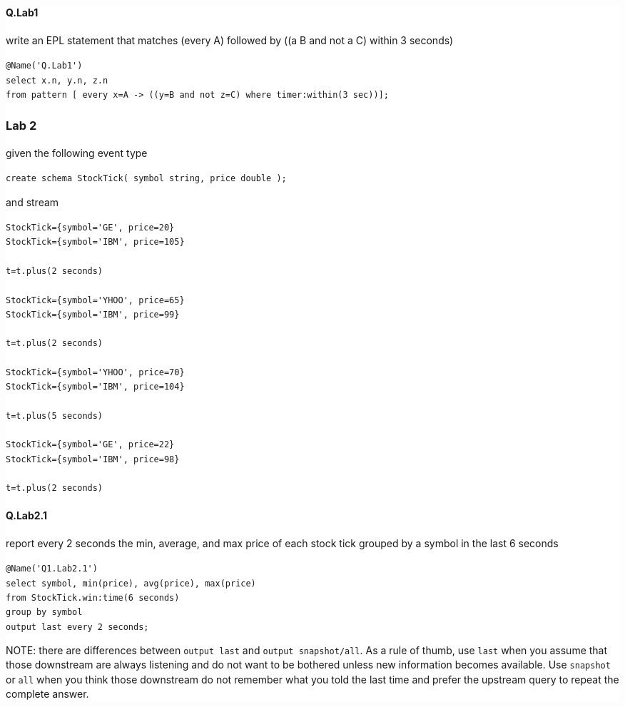 #### Q.Lab1

write an EPL statement that matches (every A) followed by ((a B and not a C) within 3 seconds)

```
@Name('Q.Lab1')
select x.n, y.n, z.n
from pattern [ every x=A -> ((y=B and not z=C) where timer:within(3 sec))];
```

### Lab 2

given the following event type

```
create schema StockTick( symbol string, price double );
```

and stream

```
StockTick={symbol='GE', price=20}
StockTick={symbol='IBM', price=105}

t=t.plus(2 seconds)

StockTick={symbol='YHOO', price=65}
StockTick={symbol='IBM', price=99}

t=t.plus(2 seconds)

StockTick={symbol='YHOO', price=70}
StockTick={symbol='IBM', price=104}

t=t.plus(5 seconds)

StockTick={symbol='GE', price=22}
StockTick={symbol='IBM', price=98}

t=t.plus(2 seconds)
```

#### Q.Lab2.1

report every 2 seconds the min, average, and max price of each stock tick grouped by a symbol in the last 6 seconds

```
@Name('Q1.Lab2.1') 
select symbol, min(price), avg(price), max(price) 
from StockTick.win:time(6 seconds) 
group by symbol 
output last every 2 seconds;
```

NOTE: there are differences between `output last` and `output snapshot/all`. As a rule of thumb, use `last` when you assume that those downstream are always listening and do not want to be bothered unless new information becomes available. Use `snapshot` or `all` when you think those downstream do not remember what you told the last time and prefer the upstream query to repeat the complete answer.
